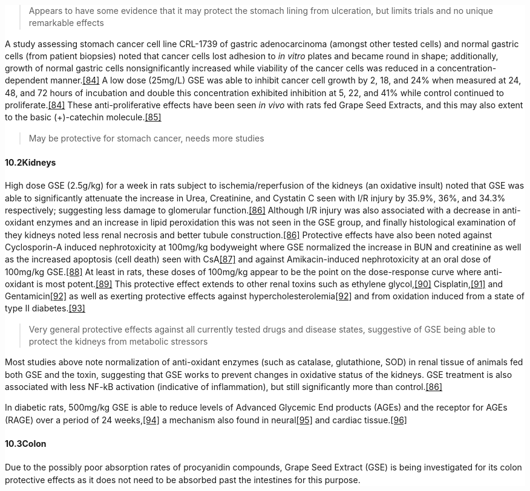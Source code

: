 

> Appears to have some evidence that it may protect the stomach lining from ulceration, but limits trials and no unique remarkable effects


A study assessing stomach cancer cell line CRL-1739 of gastric adenocarcinoma (amongst other tested cells) and normal gastric cells (from patient biopsies) noted that cancer cells lost adhesion to *in vitro* plates and became round in shape; additionally, growth of normal gastric cells nonsignificantly increased while viability of the cancer cells was reduced in a concentration-dependent manner.[[84]](#ref84) A low dose (25mg/L) GSE was able to inhibit cancer cell growth by 2, 18, and 24% when measured at 24, 48, and 72 hours of incubation and double this concentration exhibited inhibition at 5, 22, and 41% while control continued to proliferate.[[84]](#ref84) These anti-proliferative effects have been seen *in vivo* with rats fed Grape Seed Extracts, and this may also extent to the basic (+)-catechin molecule.[[85]](#ref85)



> May be protective for stomach cancer, needs more studies


#### 10.2Kidneys


High dose GSE (2.5g/kg) for a week in rats subject to ischemia/reperfusion of the kidneys (an oxidative insult) noted that GSE was able to significantly attenuate the increase in Urea, Creatinine, and Cystatin C seen with I/R injury by 35.9%, 36%, and 34.3% respectively; suggesting less damage to glomerular function.[[86]](#ref86) Although I/R injury was also associated with a decrease in anti-oxidant enzymes and an increase in lipid peroxidation this was not seen in the GSE group, and finally histological examination of they kidneys noted less renal necrosis and better tubule construction.[[86]](#ref86) Protective effects have also been noted against Cyclosporin-A induced nephrotoxicity at 100mg/kg bodyweight where GSE normalized the increase in BUN and creatinine as well as the increased apoptosis (cell death) seen with CsA[[87]](#ref87) and against Amikacin-induced nephrotoxicity at an oral dose of 100mg/kg GSE.[[88]](#ref88) At least in rats, these doses of 100mg/kg appear to be the point on the dose-response curve where anti-oxidant is most potent.[[89]](#ref89) This protective effect extends to other renal toxins such as ethylene glycol,[[90]](#ref90) Cisplatin,[[91]](#ref91) and Gentamicin[[92]](#ref92) as well as exerting protective effects against hypercholesterolemia[[92]](#ref92) and from oxidation induced from a state of type II diabetes.[[93]](#ref93)



> Very general protective effects against all currently tested drugs and disease states, suggestive of GSE being able to protect the kidneys from metabolic stressors


Most studies above note normalization of anti-oxidant enzymes (such as catalase, glutathione, SOD) in renal tissue of animals fed both GSE and the toxin, suggesting that GSE works to prevent changes in oxidative status of the kidneys. GSE treatment is also associated with less NF-kB activation (indicative of inflammation), but still significantly more than control.[[86]](#ref86)


In diabetic rats, 500mg/kg GSE is able to reduce levels of Advanced Glycemic End products (AGEs) and the receptor for AGEs (RAGE) over a period of 24 weeks,[[94]](#ref94) a mechanism also found in neural[[95]](#ref95) and cardiac tissue.[[96]](#ref96)


#### 10.3Colon


Due to the possibly poor absorption rates of procyanidin compounds, Grape Seed Extract (GSE) is being investigated for its colon protective effects as it does not need to be absorbed past the intestines for this purpose.
